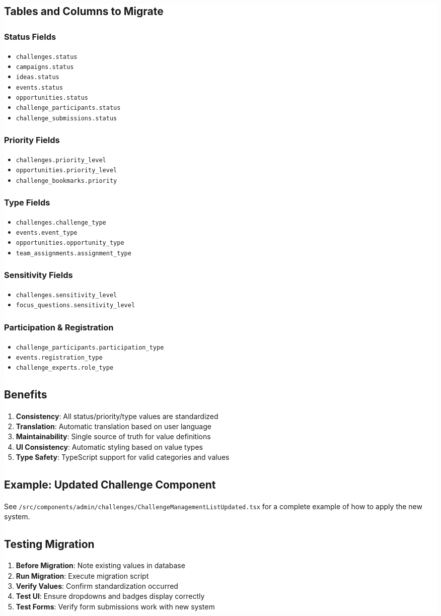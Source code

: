 ## Tables and Columns to Migrate

### Status Fields
- `challenges.status`
- `campaigns.status`
- `ideas.status`
- `events.status`
- `opportunities.status`
- `challenge_participants.status`
- `challenge_submissions.status`

### Priority Fields
- `challenges.priority_level`
- `opportunities.priority_level`
- `challenge_bookmarks.priority`

### Type Fields
- `challenges.challenge_type`
- `events.event_type`
- `opportunities.opportunity_type`
- `team_assignments.assignment_type`

### Sensitivity Fields
- `challenges.sensitivity_level`
- `focus_questions.sensitivity_level`

### Participation & Registration
- `challenge_participants.participation_type`
- `events.registration_type`
- `challenge_experts.role_type`

## Benefits

1. **Consistency**: All status/priority/type values are standardized
2. **Translation**: Automatic translation based on user language
3. **Maintainability**: Single source of truth for value definitions
4. **UI Consistency**: Automatic styling based on value types
5. **Type Safety**: TypeScript support for valid categories and values

## Example: Updated Challenge Component

See `/src/components/admin/challenges/ChallengeManagementListUpdated.tsx` for a complete example of how to apply the new system.

## Testing Migration

1. **Before Migration**: Note existing values in database
2. **Run Migration**: Execute migration script
3. **Verify Values**: Confirm standardization occurred
4. **Test UI**: Ensure dropdowns and badges display correctly
5. **Test Forms**: Verify form submissions work with new system
